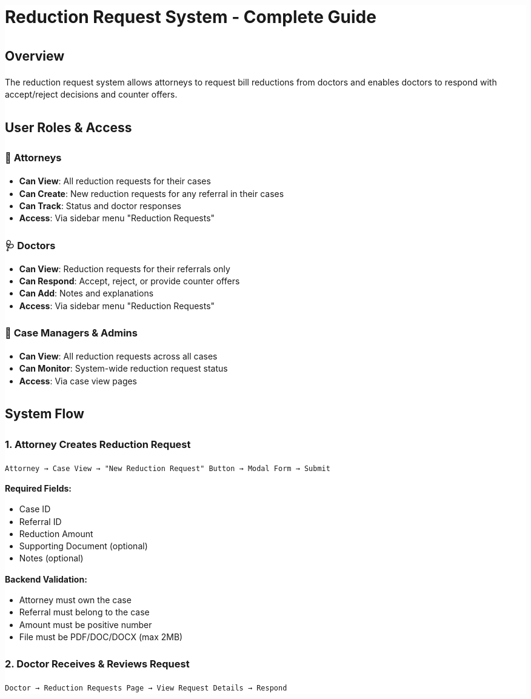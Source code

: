 # Reduction Request System - Complete Guide

## Overview
The reduction request system allows attorneys to request bill reductions from doctors and enables doctors to respond with accept/reject decisions and counter offers.

## User Roles & Access

### 🔐 **Attorneys**
- **Can View**: All reduction requests for their cases
- **Can Create**: New reduction requests for any referral in their cases
- **Can Track**: Status and doctor responses
- **Access**: Via sidebar menu "Reduction Requests"

### 🩺 **Doctors**
- **Can View**: Reduction requests for their referrals only
- **Can Respond**: Accept, reject, or provide counter offers
- **Can Add**: Notes and explanations
- **Access**: Via sidebar menu "Reduction Requests"

### 👥 **Case Managers & Admins**
- **Can View**: All reduction requests across all cases
- **Can Monitor**: System-wide reduction request status
- **Access**: Via case view pages

## System Flow

### 1. **Attorney Creates Reduction Request**
```
Attorney → Case View → "New Reduction Request" Button → Modal Form → Submit
```

**Required Fields:**
- Case ID
- Referral ID  
- Reduction Amount
- Supporting Document (optional)
- Notes (optional)

**Backend Validation:**
- Attorney must own the case
- Referral must belong to the case
- Amount must be positive number
- File must be PDF/DOC/DOCX (max 2MB)

### 2. **Doctor Receives & Reviews Request**
```
Doctor → Reduction Requests Page → View Request Details → Respond
```
